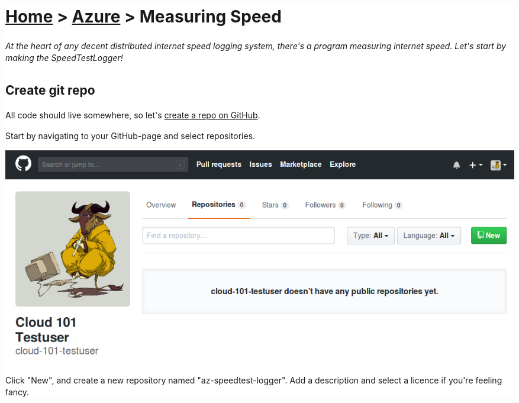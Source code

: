 [Home](../) > [Azure](index) > Measuring Speed
====================================================
_At the heart of any decent distributed internet speed logging system, there's a program measuring internet speed. Let's start by making the SpeedTestLogger!_

Create git repo
---------------
All code should live somewhere, so let's [create a repo on GitHub](https://help.github.com/articles/create-a-repo/).

Start by navigating to your GitHub-page and select repositories.

![](images/create-repo-1.png)

Click "New", and create a new repository named "az-speedtest-logger". Add a description and select a licence if you're feeling fancy.
